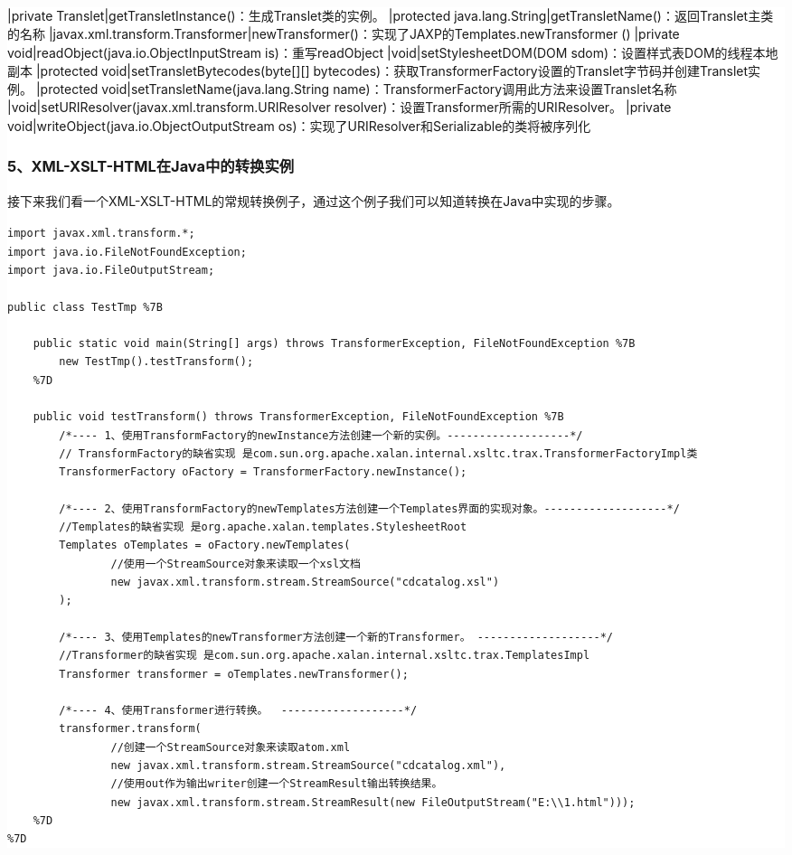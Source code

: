 |private Translet|getTransletInstance()：生成Translet类的实例。
|protected java.lang.String|getTransletName()：返回Translet主类的名称
|javax.xml.transform.Transformer|newTransformer()：实现了JAXP的Templates.newTransformer ()
|private void|readObject(java.io.ObjectInputStream is)：重写readObject
|void|setStylesheetDOM(DOM sdom)：设置样式表DOM的线程本地副本
|protected void|setTransletBytecodes(byte[][] bytecodes)：获取TransformerFactory设置的Translet字节码并创建Translet实例。
|protected void|setTransletName(java.lang.String name)：TransformerFactory调用此方法来设置Translet名称
|void|setURIResolver(javax.xml.transform.URIResolver resolver)：设置Transformer所需的URIResolver。
|private void|writeObject(java.io.ObjectOutputStream os)：实现了URIResolver和Serializable的类将被序列化

### <a class="reference-link" name="5%E3%80%81XML-XSLT-HTML%E5%9C%A8Java%E4%B8%AD%E7%9A%84%E8%BD%AC%E6%8D%A2%E5%AE%9E%E4%BE%8B"></a>5、XML-XSLT-HTML在Java中的转换实例

接下来我们看一个XML-XSLT-HTML的常规转换例子，通过这个例子我们可以知道转换在Java中实现的步骤。

```
import javax.xml.transform.*;
import java.io.FileNotFoundException;
import java.io.FileOutputStream;

public class TestTmp %7B

    public static void main(String[] args) throws TransformerException, FileNotFoundException %7B
        new TestTmp().testTransform();
    %7D

    public void testTransform() throws TransformerException, FileNotFoundException %7B
        /*---- 1、使用TransformFactory的newInstance方法创建一个新的实例。-------------------*/
        // TransformFactory的缺省实现 是com.sun.org.apache.xalan.internal.xsltc.trax.TransformerFactoryImpl类
        TransformerFactory oFactory = TransformerFactory.newInstance();

        /*---- 2、使用TransformFactory的newTemplates方法创建一个Templates界面的实现对象。-------------------*/
        //Templates的缺省实现 是org.apache.xalan.templates.StylesheetRoot
        Templates oTemplates = oFactory.newTemplates(
                //使用一个StreamSource对象来读取一个xsl文档
                new javax.xml.transform.stream.StreamSource("cdcatalog.xsl")
        );

        /*---- 3、使用Templates的newTransformer方法创建一个新的Transformer。 -------------------*/
        //Transformer的缺省实现 是com.sun.org.apache.xalan.internal.xsltc.trax.TemplatesImpl
        Transformer transformer = oTemplates.newTransformer();

        /*---- 4、使用Transformer进行转换。  -------------------*/
        transformer.transform(
                //创建一个StreamSource对象来读取atom.xml
                new javax.xml.transform.stream.StreamSource("cdcatalog.xml"),
                //使用out作为输出writer创建一个StreamResult输出转换结果。
                new javax.xml.transform.stream.StreamResult(new FileOutputStream("E:\\1.html")));
    %7D
%7D
```
